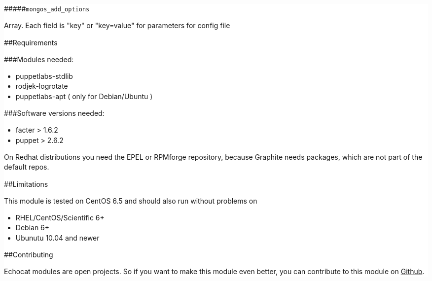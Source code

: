 #####`mongos_add_options`

Array. Each field is "key" or "key=value" for parameters for config file

##Requirements

###Modules needed:

* puppetlabs-stdlib
* rodjek-logrotate
* puppetlabs-apt ( only for Debian/Ubuntu )

###Software versions needed:

* facter > 1.6.2
* puppet > 2.6.2

On Redhat distributions you need the EPEL or RPMforge repository, because Graphite needs packages, which are not part of the default repos.

##Limitations

This module is tested on CentOS 6.5 and should also run without problems on

* RHEL/CentOS/Scientific 6+
* Debian 6+
* Ubunutu 10.04 and newer

##Contributing

Echocat modules are open projects. So if you want to make this module even better, you can contribute to this module on [Github](https://github.com/echocat/puppet-mongodb).
